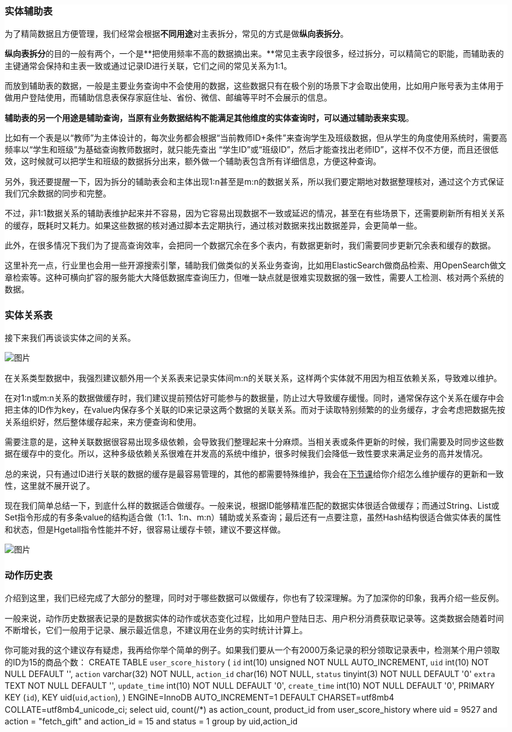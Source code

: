 ### **实体辅助表**

为了精简数据且方便管理，我们经常会根据**不同用途**对主表拆分，常见的方式是做**纵向表拆分**。

**纵向表拆分**的目的一般有两个，一个是**把使用频率不高的数据摘出来。**常见主表字段很多，经过拆分，可以精简它的职能，而辅助表的主键通常会保持和主表一致或通过记录ID进行关联，它们之间的常见关系为1:1。

而放到辅助表的数据，一般是主要业务查询中不会使用的数据，这些数据只有在极个别的场景下才会取出使用，比如用户账号表为主体用于做用户登陆使用，而辅助信息表保存家庭住址、省份、微信、邮编等平时不会展示的信息。

**辅助表的另一个用途是辅助查询，当原有业务数据结构不能满足其他维度的实体查询时，可以通过辅助表来实现**。

比如有一个表是以“教师”为主体设计的，每次业务都会根据“当前教师ID+条件”来查询学生及班级数据，但从学生的角度使用系统时，需要高频率以“学生和班级”为基础查询教师数据时，就只能先查出 “学生ID”或“班级ID”，然后才能查找出老师ID”，这样不仅不方便，而且还很低效，这时候就可以把学生和班级的数据拆分出来，额外做一个辅助表包含所有详细信息，方便这种查询。

另外，我还要提醒一下，因为拆分的辅助表会和主体出现1:n甚至是m:n的数据关系，所以我们要定期地对数据整理核对，通过这个方式保证我们冗余数据的同步和完整。

不过，非1:1数据关系的辅助表维护起来并不容易，因为它容易出现数据不一致或延迟的情况，甚至在有些场景下，还需要刷新所有相关关系的缓存，既耗时又耗力。如果这些数据的核对通过脚本去定期执行，通过核对数据来找出数据差异，会更简单一些。

此外，在很多情况下我们为了提高查询效率，会把同一个数据冗余在多个表内，有数据更新时，我们需要同步更新冗余表和缓存的数据。

这里补充一点，行业里也会用一些开源搜索引擎，辅助我们做类似的关系业务查询，比如用ElasticSearch做商品检索、用OpenSearch做文章检索等。这种可横向扩容的服务能大大降低数据库查询压力，但唯一缺点就是很难实现数据的强一致性，需要人工检测、核对两个系统的数据。

### 实体关系表

接下来我们再谈谈实体之间的关系。

![图片](https://learn.lianglianglee.com/%e4%b8%93%e6%a0%8f/%e9%ab%98%e5%b9%b6%e5%8f%91%e7%b3%bb%e7%bb%9f%e5%ae%9e%e6%88%98%e8%af%be/assets/d2c26768744a4d38be77bb82c20387a8.jpg)

在关系类型数据中，我强烈建议额外用一个关系表来记录实体间m:n的关联关系，这样两个实体就不用因为相互依赖关系，导致难以维护。

在对1:n或m:n关系的数据做缓存时，我们建议提前预估好可能参与的数据量，防止过大导致缓存缓慢。同时，通常保存这个关系在缓存中会把主体的ID作为key，在value内保存多个关联的ID来记录这两个数据的关联关系。而对于读取特别频繁的的业务缓存，才会考虑把数据先按关系组织好，然后整体缓存起来，来方便查询和使用。

需要注意的是，这种关联数据很容易出现多级依赖，会导致我们整理起来十分麻烦。当相关表或条件更新的时候，我们需要及时同步这些数据在缓存中的变化。所以，这种多级依赖关系很难在并发高的系统中维护，很多时候我们会降低一致性要求来满足业务的高并发情况。

总的来说，只有通过ID进行关联的数据的缓存是最容易管理的，其他的都需要特殊维护，我会在[下节课](https://time.geekbang.org/column/article/596644)给你介绍怎么维护缓存的更新和一致性，这里就不展开说了。

现在我们简单总结一下，到底什么样的数据适合做缓存。一般来说，根据ID能够精准匹配的数据实体很适合做缓存；而通过String、List或Set指令形成的有多条value的结构适合做（1:1、1:n、m:n）辅助或关系查询；最后还有一点要注意，虽然Hash结构很适合做实体表的属性和状态，但是Hgetall指令性能并不好，很容易让缓存卡顿，建议不要这样做。

![图片](https://learn.lianglianglee.com/%e4%b8%93%e6%a0%8f/%e9%ab%98%e5%b9%b6%e5%8f%91%e7%b3%bb%e7%bb%9f%e5%ae%9e%e6%88%98%e8%af%be/assets/6eafb904cad6468ca54afe6d2f18b343.jpg)

### 动作历史表

介绍到这里，我们已经完成了大部分的整理，同时对于哪些数据可以做缓存，你也有了较深理解。为了加深你的印象，我再介绍一些反例。

一般来说，动作历史数据表记录的是数据实体的动作或状态变化过程，比如用户登陆日志、用户积分消费获取记录等。这类数据会随着时间不断增长，它们一般用于记录、展示最近信息，不建议用在业务的实时统计计算上。

你可能对我的这个建议存有疑虑，我再给你举个简单的例子。如果我们要从一个有2000万条记录的积分领取记录表中，检测某个用户领取的ID为15的商品个数：
CREATE TABLE `user_score_history` ( `id` int(10) unsigned NOT NULL AUTO_INCREMENT, `uid` int(10) NOT NULL DEFAULT '', `action` varchar(32) NOT NULL, `action_id` char(16) NOT NULL, `status` tinyint(3) NOT NULL DEFAULT '0' `extra` TEXT NOT NULL DEFAULT '', `update_time` int(10) NOT NULL DEFAULT '0', `create_time` int(10) NOT NULL DEFAULT '0', PRIMARY KEY (`id`), KEY uid(`uid`,`action`), ) ENGINE=InnoDB AUTO_INCREMENT=1 DEFAULT CHARSET=utf8mb4 COLLATE=utf8mb4_unicode_ci; select uid, count(/*) as action_count, product_id from user_score_history where uid = 9527 and action = "fetch_gift" and action_id = 15 and status = 1 group by uid,action_id
